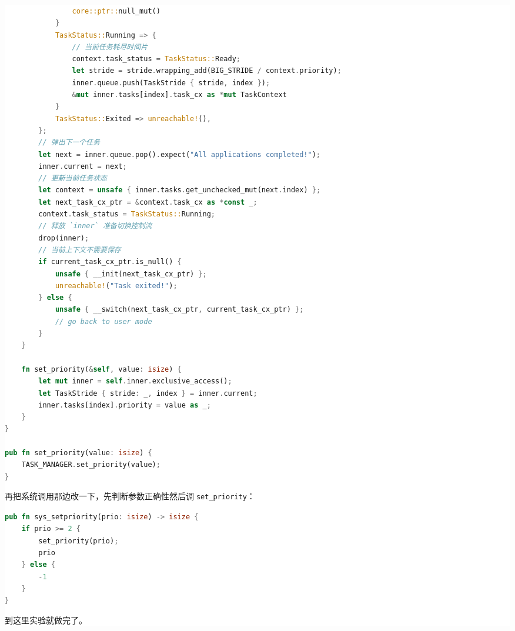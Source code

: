 ```rust
                core::ptr::null_mut()
            }
            TaskStatus::Running => {
                // 当前任务耗尽时间片
                context.task_status = TaskStatus::Ready;
                let stride = stride.wrapping_add(BIG_STRIDE / context.priority);
                inner.queue.push(TaskStride { stride, index });
                &mut inner.tasks[index].task_cx as *mut TaskContext
            }
            TaskStatus::Exited => unreachable!(),
        };
        // 弹出下一个任务
        let next = inner.queue.pop().expect("All applications completed!");
        inner.current = next;
        // 更新当前任务状态
        let context = unsafe { inner.tasks.get_unchecked_mut(next.index) };
        let next_task_cx_ptr = &context.task_cx as *const _;
        context.task_status = TaskStatus::Running;
        // 释放 `inner` 准备切换控制流
        drop(inner);
        // 当前上下文不需要保存
        if current_task_cx_ptr.is_null() {
            unsafe { __init(next_task_cx_ptr) };
            unreachable!("Task exited!");
        } else {
            unsafe { __switch(next_task_cx_ptr, current_task_cx_ptr) };
            // go back to user mode
        }
    }

    fn set_priority(&self, value: isize) {
        let mut inner = self.inner.exclusive_access();
        let TaskStride { stride: _, index } = inner.current;
        inner.tasks[index].priority = value as _;
    }
}

pub fn set_priority(value: isize) {
    TASK_MANAGER.set_priority(value);
}
```

再把系统调用那边改一下，先判断参数正确性然后调 `set_priority`：

```rust
pub fn sys_setpriority(prio: isize) -> isize {
    if prio >= 2 {
        set_priority(prio);
        prio
    } else {
        -1
    }
}
```

到这里实验就做完了。
